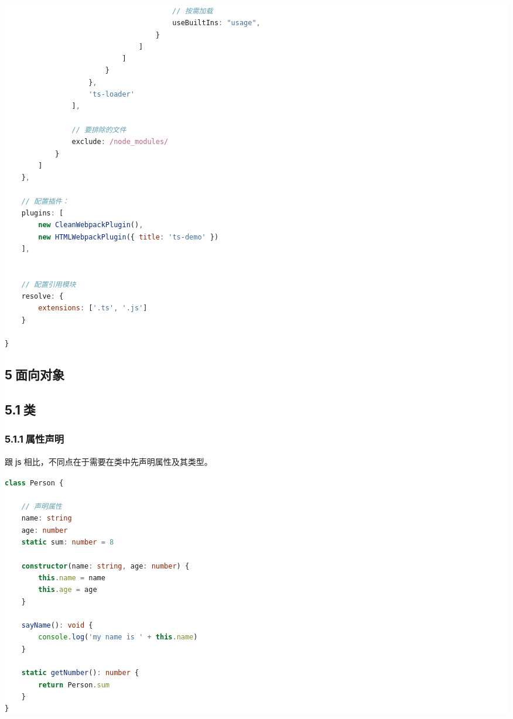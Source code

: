    ```javascript
                                           // 按需加载
                                           useBuiltIns: "usage",
                                       }
                                   ]
                               ]
                           }
                       },
                       'ts-loader'
                   ],
   
                   // 要排除的文件
                   exclude: /node_modules/
               }
           ]
       },
   
       // 配置插件：
       plugins: [
           new CleanWebpackPlugin(),
           new HTMLWebpackPlugin({ title: 'ts-demo' })
       ],
   
   
       // 配置引用模块
       resolve: {
           extensions: ['.ts', '.js']
       }
   
   }
   ```

## 5 面向对象

## 5.1 类

### 5.1.1 属性声明

跟 js 相比，不同点在于需要在类中先声明属性及其类型。

```typescript
class Person {
    
    // 声明属性
    name: string
    age: number
    static sum: number = 8

    constructor(name: string, age: number) {
        this.name = name
        this.age = age
    }

    sayName(): void {
        console.log('my name is ' + this.name)
    }

    static getNumber(): number {
        return Person.sum
    }
}


```
